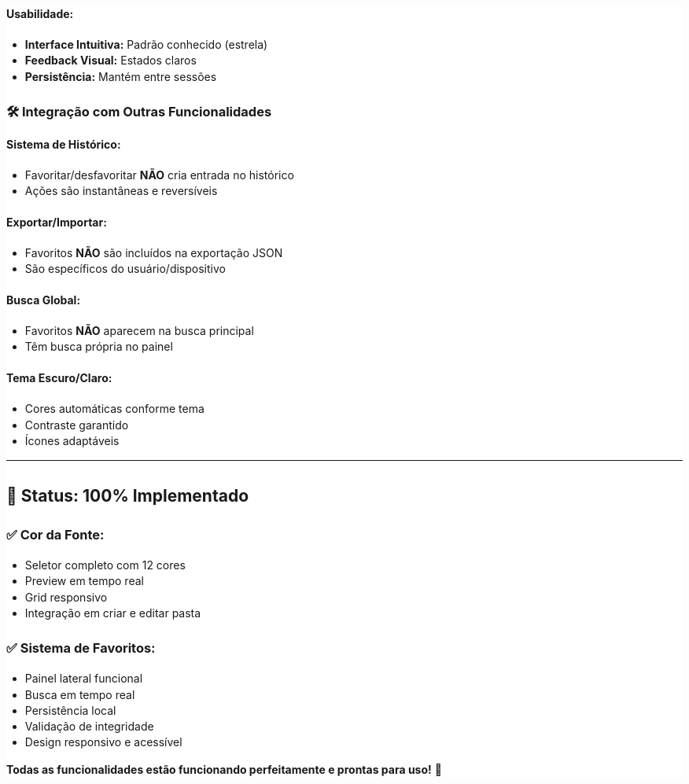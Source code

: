 #### **Usabilidade:**
- **Interface Intuitiva:** Padrão conhecido (estrela)
- **Feedback Visual:** Estados claros
- **Persistência:** Mantém entre sessões

### 🛠️ **Integração com Outras Funcionalidades**

#### **Sistema de Histórico:**
- Favoritar/desfavoritar **NÃO** cria entrada no histórico
- Ações são instantâneas e reversíveis

#### **Exportar/Importar:**
- Favoritos **NÃO** são incluídos na exportação JSON
- São específicos do usuário/dispositivo

#### **Busca Global:**
- Favoritos **NÃO** aparecem na busca principal
- Têm busca própria no painel

#### **Tema Escuro/Claro:**
- Cores automáticas conforme tema
- Contraste garantido
- Ícones adaptáveis

---

## 🚀 **Status: 100% Implementado**

### ✅ **Cor da Fonte:**
- Seletor completo com 12 cores
- Preview em tempo real
- Grid responsivo
- Integração em criar e editar pasta

### ✅ **Sistema de Favoritos:**
- Painel lateral funcional
- Busca em tempo real
- Persistência local
- Validação de integridade
- Design responsivo e acessível

**Todas as funcionalidades estão funcionando perfeitamente e prontas para uso!** 🎉 